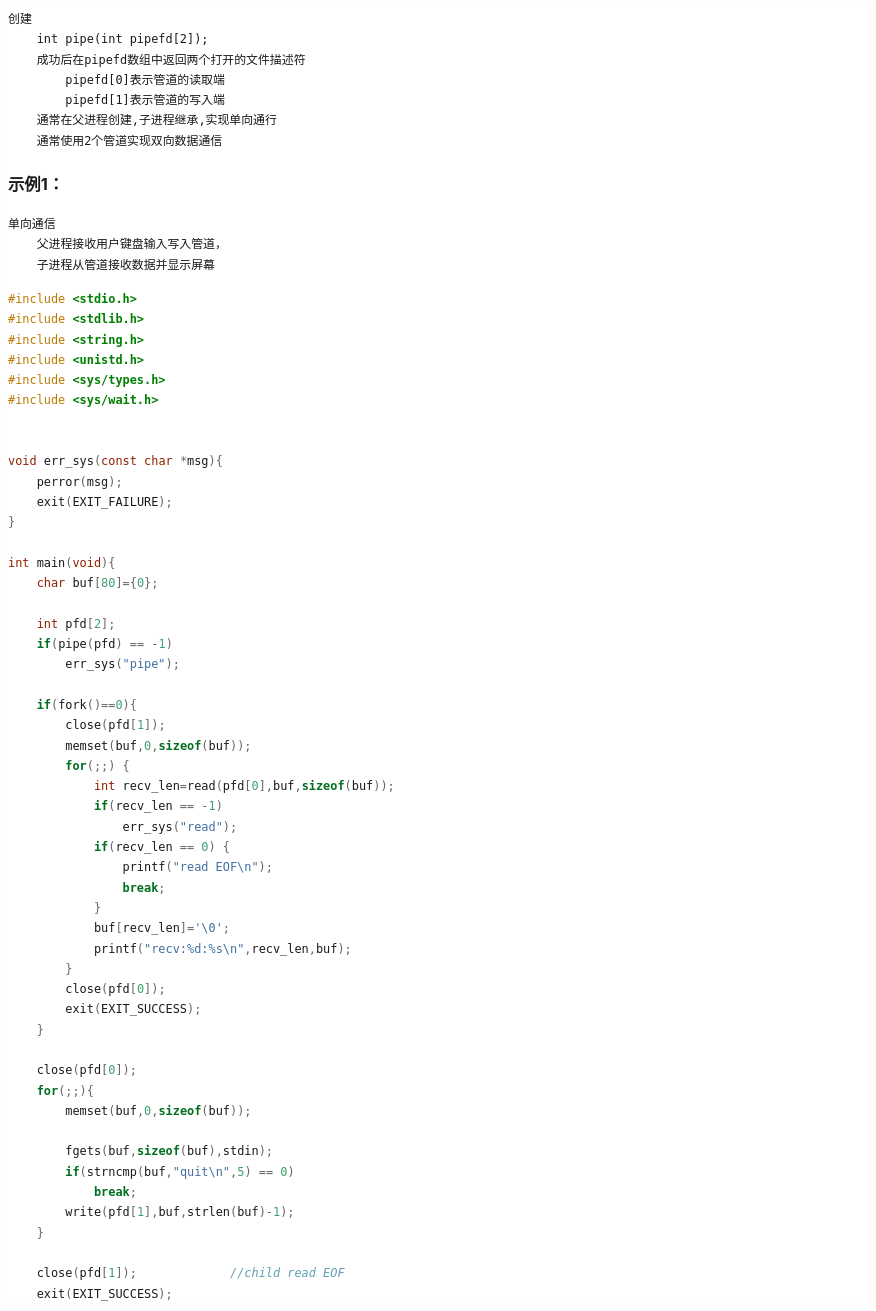 	创建
		int pipe(int pipefd[2]);
		成功后在pipefd数组中返回两个打开的文件描述符
			pipefd[0]表示管道的读取端
			pipefd[1]表示管道的写入端
		通常在父进程创建,子进程继承,实现单向通行
		通常使用2个管道实现双向数据通信

### 示例1：
	单向通信  
		父进程接收用户键盘输入写入管道，
		子进程从管道接收数据并显示屏幕
```c
#include <stdio.h>
#include <stdlib.h>
#include <string.h>
#include <unistd.h>
#include <sys/types.h>
#include <sys/wait.h>


void err_sys(const char *msg){
    perror(msg);
    exit(EXIT_FAILURE);
}

int main(void){
    char buf[80]={0};

    int pfd[2];
    if(pipe(pfd) == -1)
        err_sys("pipe");

    if(fork()==0){
        close(pfd[1]);
        memset(buf,0,sizeof(buf));
        for(;;) {
            int recv_len=read(pfd[0],buf,sizeof(buf));
            if(recv_len == -1)
                err_sys("read");
            if(recv_len == 0) {
                printf("read EOF\n");
                break;
            }
            buf[recv_len]='\0';
            printf("recv:%d:%s\n",recv_len,buf);
        }
        close(pfd[0]);
        exit(EXIT_SUCCESS);
    }

    close(pfd[0]);
    for(;;){
        memset(buf,0,sizeof(buf));
        
        fgets(buf,sizeof(buf),stdin);
        if(strncmp(buf,"quit\n",5) == 0)
            break;
        write(pfd[1],buf,strlen(buf)-1);
    }
    
    close(pfd[1]);             //child read EOF
    exit(EXIT_SUCCESS);
```